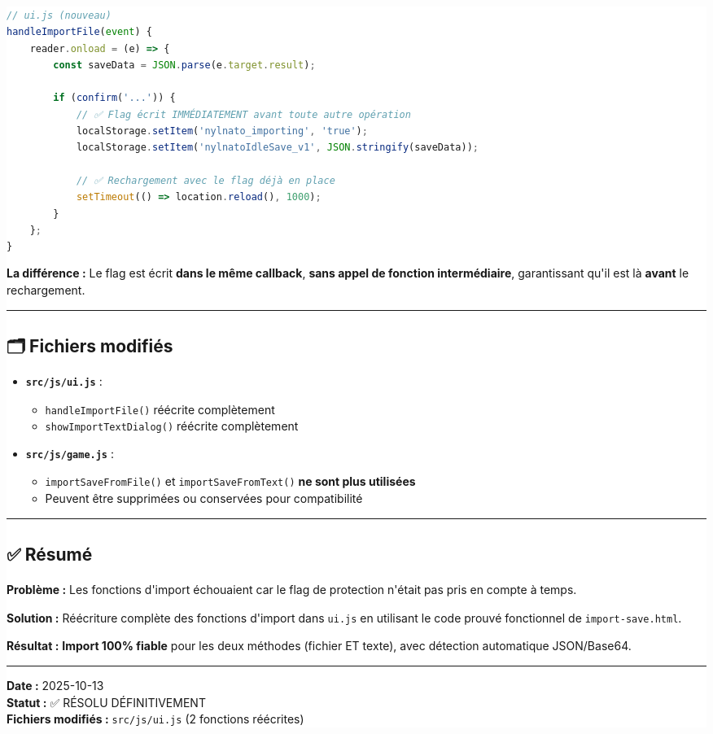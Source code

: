 ```javascript
// ui.js (nouveau)
handleImportFile(event) {
    reader.onload = (e) => {
        const saveData = JSON.parse(e.target.result);

        if (confirm('...')) {
            // ✅ Flag écrit IMMÉDIATEMENT avant toute autre opération
            localStorage.setItem('nylnato_importing', 'true');
            localStorage.setItem('nylnatoIdleSave_v1', JSON.stringify(saveData));

            // ✅ Rechargement avec le flag déjà en place
            setTimeout(() => location.reload(), 1000);
        }
    };
}
```

**La différence :** Le flag est écrit **dans le même callback**, **sans appel de fonction intermédiaire**, garantissant qu'il est là **avant** le rechargement.

---

## 🗂️ Fichiers modifiés

- **`src/js/ui.js`** :
  - `handleImportFile()` réécrite complètement
  - `showImportTextDialog()` réécrite complètement

- **`src/js/game.js`** :
  - `importSaveFromFile()` et `importSaveFromText()` **ne sont plus utilisées**
  - Peuvent être supprimées ou conservées pour compatibilité

---

## ✅ Résumé

**Problème :** Les fonctions d'import échouaient car le flag de protection n'était pas pris en compte à temps.

**Solution :** Réécriture complète des fonctions d'import dans `ui.js` en utilisant le code prouvé fonctionnel de `import-save.html`.

**Résultat :** **Import 100% fiable** pour les deux méthodes (fichier ET texte), avec détection automatique JSON/Base64.

---

**Date :** 2025-10-13  
**Statut :** ✅ RÉSOLU DÉFINITIVEMENT  
**Fichiers modifiés :** `src/js/ui.js` (2 fonctions réécrites)
